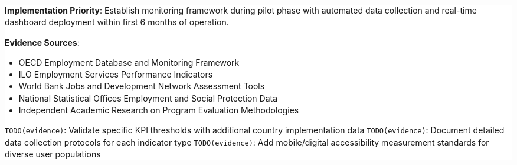 **Implementation Priority**: Establish monitoring framework during pilot phase with automated data collection and real-time dashboard deployment within first 6 months of operation.

**Evidence Sources**:
- OECD Employment Database and Monitoring Framework
- ILO Employment Services Performance Indicators
- World Bank Jobs and Development Network Assessment Tools
- National Statistical Offices Employment and Social Protection Data
- Independent Academic Research on Program Evaluation Methodologies

`TODO(evidence)`: Validate specific KPI thresholds with additional country implementation data
`TODO(evidence)`: Document detailed data collection protocols for each indicator type
`TODO(evidence)`: Add mobile/digital accessibility measurement standards for diverse user populations